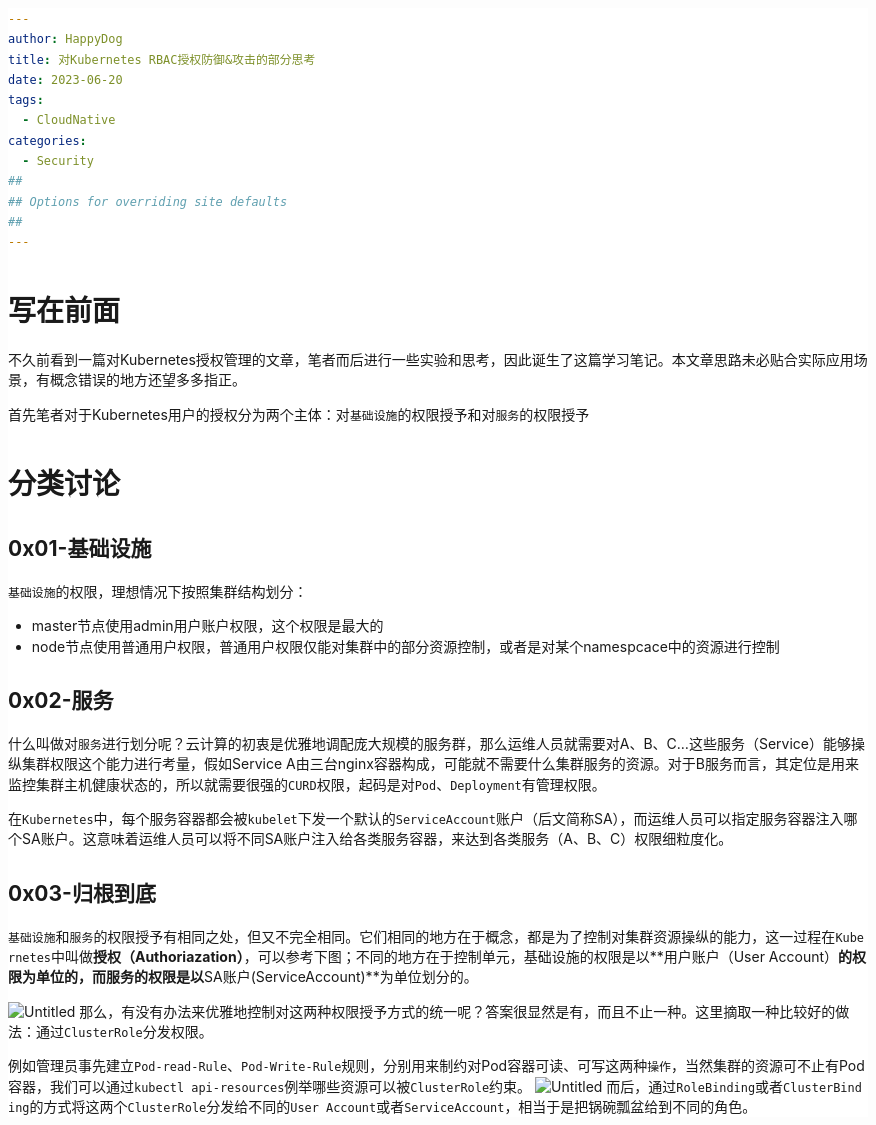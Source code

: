 ```yaml
---
author: HappyDog
title: 对Kubernetes RBAC授权防御&攻击的部分思考
date: 2023-06-20
tags:
  - CloudNative
categories:
  - Security
##
## Options for overriding site defaults
##
---
```


# 写在前面
不久前看到一篇对Kubernetes授权管理的文章，笔者而后进行一些实验和思考，因此诞生了这篇学习笔记。本文章思路未必贴合实际应用场景，有概念错误的地方还望多多指正。

首先笔者对于Kubernetes用户的授权分为两个主体：对`基础设施`的权限授予和对`服务`的权限授予

# 分类讨论
## 0x01-基础设施

`基础设施`的权限，理想情况下按照集群结构划分：

- master节点使用admin用户账户权限，这个权限是最大的
- node节点使用普通用户权限，普通用户权限仅能对集群中的部分资源控制，或者是对某个namespcace中的资源进行控制

## 0x02-服务

什么叫做对`服务`进行划分呢？云计算的初衷是优雅地调配庞大规模的服务群，那么运维人员就需要对A、B、C…这些服务（Service）能够操纵集群权限这个能力进行考量，假如Service A由三台nginx容器构成，可能就不需要什么集群服务的资源。对于B服务而言，其定位是用来监控集群主机健康状态的，所以就需要很强的`CURD`权限，起码是对`Pod`、`Deployment`有管理权限。

在`Kubernetes`中，每个服务容器都会被`kubelet`下发一个默认的`ServiceAccount`账户（后文简称SA），而运维人员可以指定服务容器注入哪个SA账户。这意味着运维人员可以将不同SA账户注入给各类服务容器，来达到各类服务（A、B、C）权限细粒度化。

## 0x03-归根到底
`基础设施`和`服务`的权限授予有相同之处，但又不完全相同。它们相同的地方在于概念，都是为了控制对集群资源操纵的能力，这一过程在`Kubernetes`中叫做**授权（Authoriazation）**，可以参考下图；不同的地方在于控制单元，基础设施的权限是以**用户账户（User Account）**的权限为单位的，而服务的权限是以**SA账户(ServiceAccount)**为单位划分的。

![Untitled](https://blog-1258539784.cos.ap-beijing.myqcloud.com/2023/06/20/untitled.png)
那么，有没有办法来优雅地控制对这两种权限授予方式的统一呢？答案很显然是有，而且不止一种。这里摘取一种比较好的做法：通过`ClusterRole`分发权限。

例如管理员事先建立`Pod-read-Rule`、`Pod-Write-Rule`规则，分别用来制约对Pod容器可读、可写这两种`操作`，当然集群的资源可不止有Pod容器，我们可以通过`kubectl api-resources`例举哪些资源可以被`ClusterRole`约束。
![Untitled](https://blog-1258539784.cos.ap-beijing.myqcloud.com/2023/06/20/untitled-1.png)
而后，通过`RoleBinding`或者`ClusterBinding`的方式将这两个`ClusterRole`分发给不同的`User Account`或者`ServiceAccount`，相当于是把锅碗瓢盆给到不同的角色。
